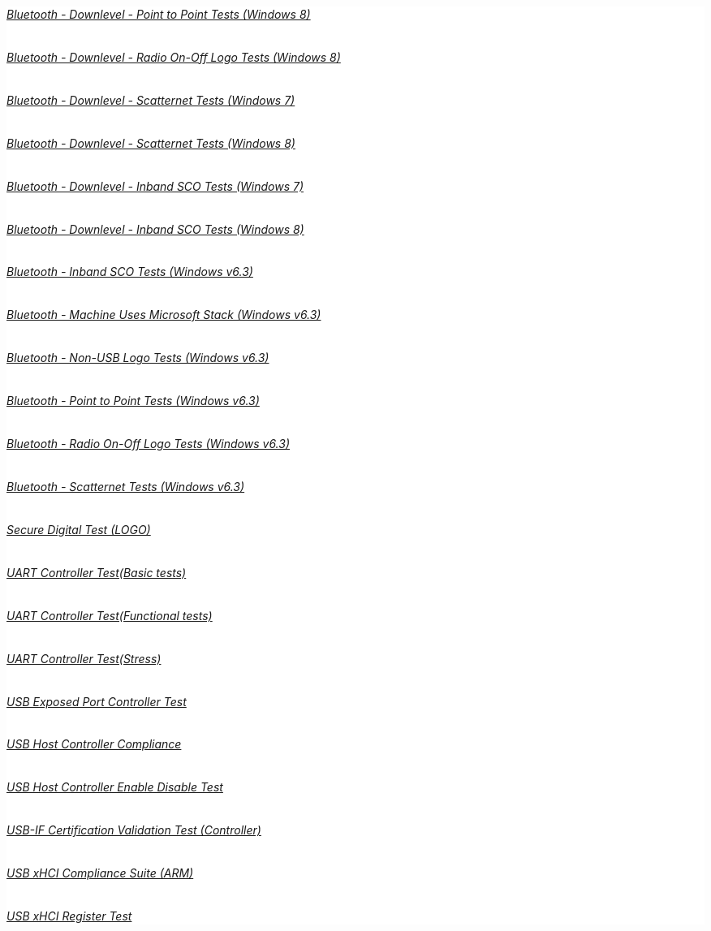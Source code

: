###### [Bluetooth - Downlevel - Point to Point Tests (Windows 8)](bluetooth---downlevel---point-to-point-tests--windows-8--cdc7f115-197e-4975-8436-0d1e145cbbe0.md)
###### [Bluetooth - Downlevel - Radio On-Off Logo Tests (Windows 8)](bluetooth---downlevel---radio-on-off-logo-tests--windows-8--8830eac9-0f3b-4c68-8183-d52a54b85d27.md)
###### [Bluetooth - Downlevel - Scatternet Tests (Windows 7)](bluetooth---downlevel---scatternet-tests--windows-7-e0f21cc6-ae2a-4922-93f5-9869a82483e0.md)
###### [Bluetooth - Downlevel - Scatternet Tests (Windows 8)](bluetooth---downlevel---scatternet-tests--windows-8--cf31827b-547e-4761-9502-34ed3ad3d543.md)
###### [Bluetooth - Downlevel - Inband SCO Tests (Windows 7)](bluetooth---downlevel---inband-sco-tests--windows-7-f46237f0-055d-495c-b2c9-ed009c6e7aee.md)
###### [Bluetooth - Downlevel - Inband SCO Tests (Windows 8)](bluetooth---downlevel---inband-sco-tests--windows-8--864cecee-4741-40cd-ab74-dd00294c062a.md)
###### [Bluetooth - Inband SCO Tests (Windows v6.3)](bluetooth---inband-sco-tests--windows-v63--41ef0c76-b038-44ad-9a7c-02027879dd89.md)
###### [Bluetooth - Machine Uses Microsoft Stack (Windows v6.3)](bluetooth---machine-uses-microsoft-stack--windows-v63--91f45a26-3460-4345-84da-584dfcd90587.md)
###### [Bluetooth - Non-USB Logo Tests (Windows v6.3)](bluetooth---non-usb-logo-tests--windows-v63--362629a2-1790-4f83-8f87-a3e64abae98d.md)
###### [Bluetooth - Point to Point Tests (Windows v6.3)](bluetooth---point-to-point-tests--windows-v63-3c257295-8d39-4a49-ac30-2a8d4128bdbc.md)
###### [Bluetooth - Radio On-Off Logo Tests (Windows v6.3)](bluetooth---radio-on-off-logo-tests--windows-v63--3085a079-5839-48c6-aa07-a9269912aa44.md)
###### [Bluetooth - Scatternet Tests (Windows v6.3)](bluetooth---scatternet-tests--windows-v63--cd63721b-0d6a-4231-80cf-64357a23dac9.md)
###### [Secure Digital Test (LOGO)](secure-digital-test--logo-6d8218f6-13e3-4109-8fe8-d51fe0f250f3.md)
###### [UART Controller Test(Basic tests)](uart-controller-test-basic-tests--90d359da-254c-4009-a886-0b8d00e07e3e.md)
###### [UART Controller Test(Functional tests)](uart-controller-test-functional-tests--da17984a-5bfc-4408-9a6c-176717fae12c.md)
###### [UART Controller Test(Stress)](uart-controller-test-stress--778c5cc3-1bfa-4ea1-a26d-96a655841c57.md)
###### [USB Exposed Port Controller Test](usb-exposed-port-controller-testcdfd9e06-63ab-4c4a-983b-3a6e1000adfd.md)
###### [USB Host Controller Compliance](usb-host-controller-compliance37fe699b-eca4-4575-b995-e582706616ab.md)
###### [USB Host Controller Enable Disable Test](usb-host-controller-enable-disable-testfaa4164f-4d29-4ac2-bcda-ac510c8f3c98.md)
###### [USB-IF Certification Validation Test (Controller)](usb-if-certification-validation-test--controller-ed2f5294-966c-4ffc-aea6-b16475dfa97b.md)
###### [USB xHCI Compliance Suite (ARM)](usb-xhci-compliance-suite--arm-8a3a9b4c-1825-4fde-bc86-653e7ca21b24.md)
###### [USB xHCI Register Test](usb-xhci-register-test560e7450-8367-4272-8ed8-fd43cbb20728.md)